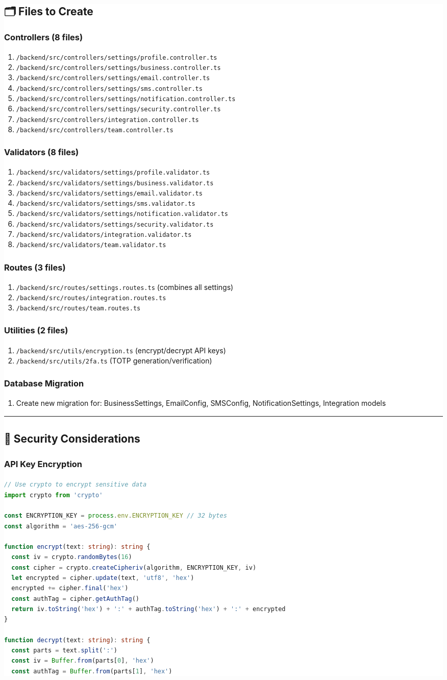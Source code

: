 
## 🗂️ Files to Create

### Controllers (8 files)
1. `/backend/src/controllers/settings/profile.controller.ts`
2. `/backend/src/controllers/settings/business.controller.ts`
3. `/backend/src/controllers/settings/email.controller.ts`
4. `/backend/src/controllers/settings/sms.controller.ts`
5. `/backend/src/controllers/settings/notification.controller.ts`
6. `/backend/src/controllers/settings/security.controller.ts`
7. `/backend/src/controllers/integration.controller.ts`
8. `/backend/src/controllers/team.controller.ts`

### Validators (8 files)
1. `/backend/src/validators/settings/profile.validator.ts`
2. `/backend/src/validators/settings/business.validator.ts`
3. `/backend/src/validators/settings/email.validator.ts`
4. `/backend/src/validators/settings/sms.validator.ts`
5. `/backend/src/validators/settings/notification.validator.ts`
6. `/backend/src/validators/settings/security.validator.ts`
7. `/backend/src/validators/integration.validator.ts`
8. `/backend/src/validators/team.validator.ts`

### Routes (3 files)
1. `/backend/src/routes/settings.routes.ts` (combines all settings)
2. `/backend/src/routes/integration.routes.ts`
3. `/backend/src/routes/team.routes.ts`

### Utilities (2 files)
1. `/backend/src/utils/encryption.ts` (encrypt/decrypt API keys)
2. `/backend/src/utils/2fa.ts` (TOTP generation/verification)

### Database Migration
1. Create new migration for: BusinessSettings, EmailConfig, SMSConfig, NotificationSettings, Integration models

---

## 🔐 Security Considerations

### API Key Encryption
```typescript
// Use crypto to encrypt sensitive data
import crypto from 'crypto'

const ENCRYPTION_KEY = process.env.ENCRYPTION_KEY // 32 bytes
const algorithm = 'aes-256-gcm'

function encrypt(text: string): string {
  const iv = crypto.randomBytes(16)
  const cipher = crypto.createCipheriv(algorithm, ENCRYPTION_KEY, iv)
  let encrypted = cipher.update(text, 'utf8', 'hex')
  encrypted += cipher.final('hex')
  const authTag = cipher.getAuthTag()
  return iv.toString('hex') + ':' + authTag.toString('hex') + ':' + encrypted
}

function decrypt(text: string): string {
  const parts = text.split(':')
  const iv = Buffer.from(parts[0], 'hex')
  const authTag = Buffer.from(parts[1], 'hex')
```